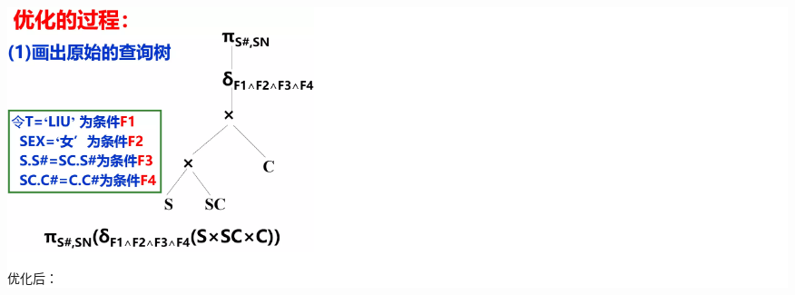 <img src="media/image-20220107140541470.webp" alt="image-20220107140541470" style="zoom: 33%;" />

优化后：

